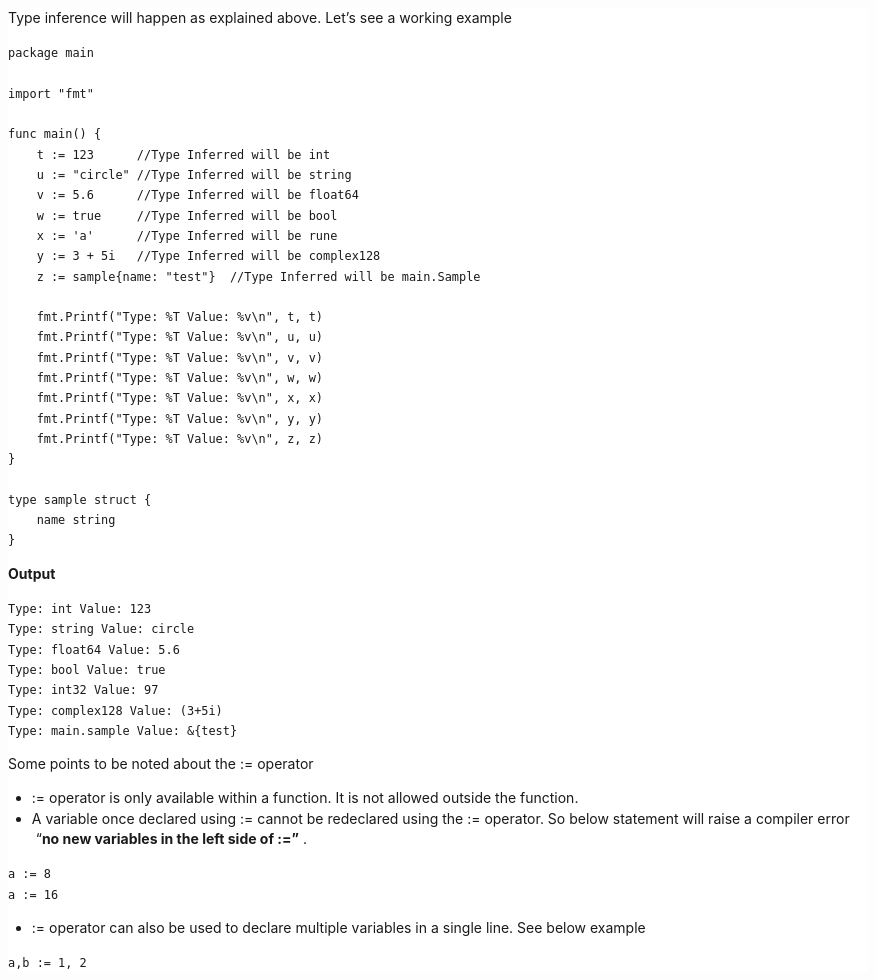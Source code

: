 Type inference will happen as explained above. Let’s see a working example

```
package main

import "fmt"

func main() {
    t := 123      //Type Inferred will be int
    u := "circle" //Type Inferred will be string
    v := 5.6      //Type Inferred will be float64
    w := true     //Type Inferred will be bool
    x := 'a'      //Type Inferred will be rune
    y := 3 + 5i   //Type Inferred will be complex128
    z := sample{name: "test"}  //Type Inferred will be main.Sample

    fmt.Printf("Type: %T Value: %v\n", t, t)
    fmt.Printf("Type: %T Value: %v\n", u, u)
    fmt.Printf("Type: %T Value: %v\n", v, v)
    fmt.Printf("Type: %T Value: %v\n", w, w)
    fmt.Printf("Type: %T Value: %v\n", x, x)
    fmt.Printf("Type: %T Value: %v\n", y, y)
    fmt.Printf("Type: %T Value: %v\n", z, z)
}

type sample struct {
    name string
}
```

**Output**

```
Type: int Value: 123
Type: string Value: circle
Type: float64 Value: 5.6
Type: bool Value: true
Type: int32 Value: 97
Type: complex128 Value: (3+5i)
Type: main.sample Value: &{test}
```

Some points to be noted about the := operator

*   := operator is only available within a function. It is not allowed outside the function.
*   A variable once declared using := cannot be redeclared using the := operator. So below statement will raise a compiler error  “**no new variables in the left side of :=”** .

```
a := 8
a := 16
```

*   := operator can also be used to declare multiple variables in a single line. See below example

```
a,b := 1, 2
```
